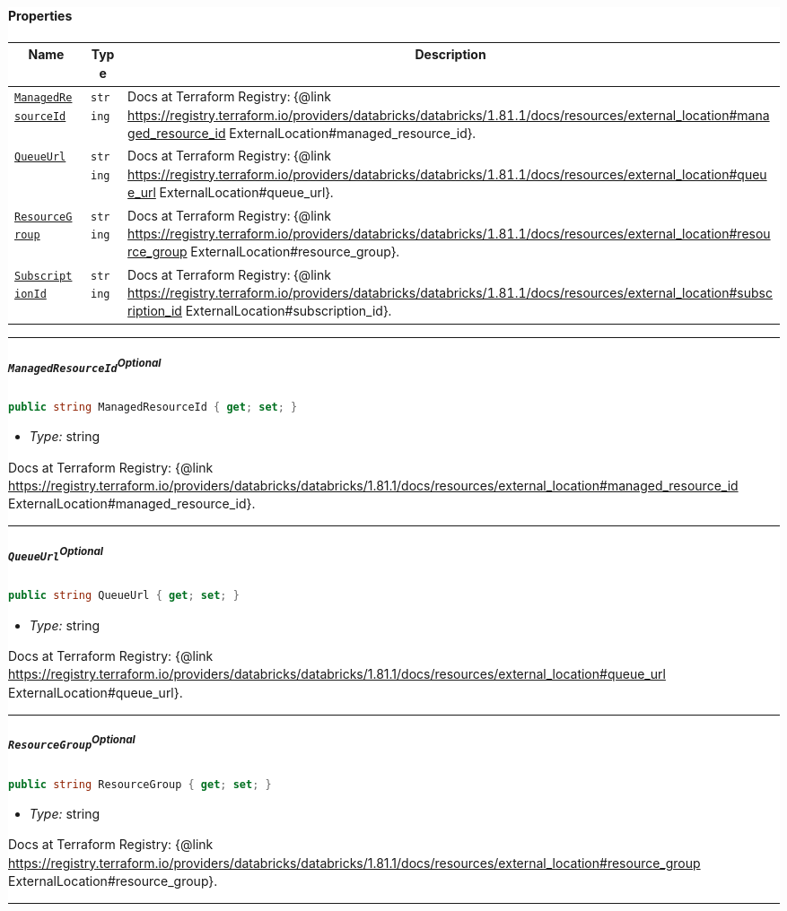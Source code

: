 #### Properties <a name="Properties" id="Properties"></a>

| **Name** | **Type** | **Description** |
| --- | --- | --- |
| <code><a href="#@cdktf/provider-databricks.externalLocation.ExternalLocationFileEventQueueProvidedAqs.property.managedResourceId">ManagedResourceId</a></code> | <code>string</code> | Docs at Terraform Registry: {@link https://registry.terraform.io/providers/databricks/databricks/1.81.1/docs/resources/external_location#managed_resource_id ExternalLocation#managed_resource_id}. |
| <code><a href="#@cdktf/provider-databricks.externalLocation.ExternalLocationFileEventQueueProvidedAqs.property.queueUrl">QueueUrl</a></code> | <code>string</code> | Docs at Terraform Registry: {@link https://registry.terraform.io/providers/databricks/databricks/1.81.1/docs/resources/external_location#queue_url ExternalLocation#queue_url}. |
| <code><a href="#@cdktf/provider-databricks.externalLocation.ExternalLocationFileEventQueueProvidedAqs.property.resourceGroup">ResourceGroup</a></code> | <code>string</code> | Docs at Terraform Registry: {@link https://registry.terraform.io/providers/databricks/databricks/1.81.1/docs/resources/external_location#resource_group ExternalLocation#resource_group}. |
| <code><a href="#@cdktf/provider-databricks.externalLocation.ExternalLocationFileEventQueueProvidedAqs.property.subscriptionId">SubscriptionId</a></code> | <code>string</code> | Docs at Terraform Registry: {@link https://registry.terraform.io/providers/databricks/databricks/1.81.1/docs/resources/external_location#subscription_id ExternalLocation#subscription_id}. |

---

##### `ManagedResourceId`<sup>Optional</sup> <a name="ManagedResourceId" id="@cdktf/provider-databricks.externalLocation.ExternalLocationFileEventQueueProvidedAqs.property.managedResourceId"></a>

```csharp
public string ManagedResourceId { get; set; }
```

- *Type:* string

Docs at Terraform Registry: {@link https://registry.terraform.io/providers/databricks/databricks/1.81.1/docs/resources/external_location#managed_resource_id ExternalLocation#managed_resource_id}.

---

##### `QueueUrl`<sup>Optional</sup> <a name="QueueUrl" id="@cdktf/provider-databricks.externalLocation.ExternalLocationFileEventQueueProvidedAqs.property.queueUrl"></a>

```csharp
public string QueueUrl { get; set; }
```

- *Type:* string

Docs at Terraform Registry: {@link https://registry.terraform.io/providers/databricks/databricks/1.81.1/docs/resources/external_location#queue_url ExternalLocation#queue_url}.

---

##### `ResourceGroup`<sup>Optional</sup> <a name="ResourceGroup" id="@cdktf/provider-databricks.externalLocation.ExternalLocationFileEventQueueProvidedAqs.property.resourceGroup"></a>

```csharp
public string ResourceGroup { get; set; }
```

- *Type:* string

Docs at Terraform Registry: {@link https://registry.terraform.io/providers/databricks/databricks/1.81.1/docs/resources/external_location#resource_group ExternalLocation#resource_group}.

---